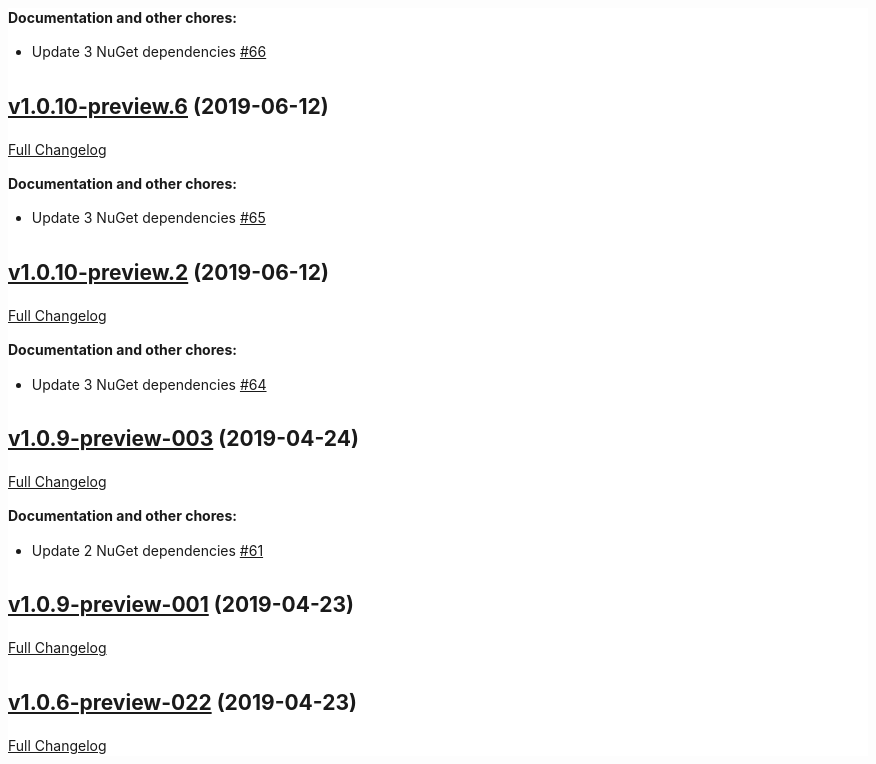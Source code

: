 **Documentation and other chores:**

- Update 3 NuGet dependencies [\#66](https://github.com/nanoframework/lib-nanoFramework.Hardware.Esp32/pull/66)

## [v1.0.10-preview.6](https://github.com/nanoframework/lib-nanoFramework.Hardware.Esp32/tree/v1.0.10-preview.6) (2019-06-12)

[Full Changelog](https://github.com/nanoframework/lib-nanoFramework.Hardware.Esp32/compare/v1.0.10-preview.2...v1.0.10-preview.6)

**Documentation and other chores:**

- Update 3 NuGet dependencies [\#65](https://github.com/nanoframework/lib-nanoFramework.Hardware.Esp32/pull/65)

## [v1.0.10-preview.2](https://github.com/nanoframework/lib-nanoFramework.Hardware.Esp32/tree/v1.0.10-preview.2) (2019-06-12)

[Full Changelog](https://github.com/nanoframework/lib-nanoFramework.Hardware.Esp32/compare/v1.0.9-preview-003...v1.0.10-preview.2)

**Documentation and other chores:**

- Update 3 NuGet dependencies [\#64](https://github.com/nanoframework/lib-nanoFramework.Hardware.Esp32/pull/64)

## [v1.0.9-preview-003](https://github.com/nanoframework/lib-nanoFramework.Hardware.Esp32/tree/v1.0.9-preview-003) (2019-04-24)

[Full Changelog](https://github.com/nanoframework/lib-nanoFramework.Hardware.Esp32/compare/v1.0.9-preview-001...v1.0.9-preview-003)

**Documentation and other chores:**

- Update 2 NuGet dependencies [\#61](https://github.com/nanoframework/lib-nanoFramework.Hardware.Esp32/pull/61)

## [v1.0.9-preview-001](https://github.com/nanoframework/lib-nanoFramework.Hardware.Esp32/tree/v1.0.9-preview-001) (2019-04-23)

[Full Changelog](https://github.com/nanoframework/lib-nanoFramework.Hardware.Esp32/compare/v1.0.6-preview-022...v1.0.9-preview-001)

## [v1.0.6-preview-022](https://github.com/nanoframework/lib-nanoFramework.Hardware.Esp32/tree/v1.0.6-preview-022) (2019-04-23)

[Full Changelog](https://github.com/nanoframework/lib-nanoFramework.Hardware.Esp32/compare/v1.0.6-preview-017...v1.0.6-preview-022)
